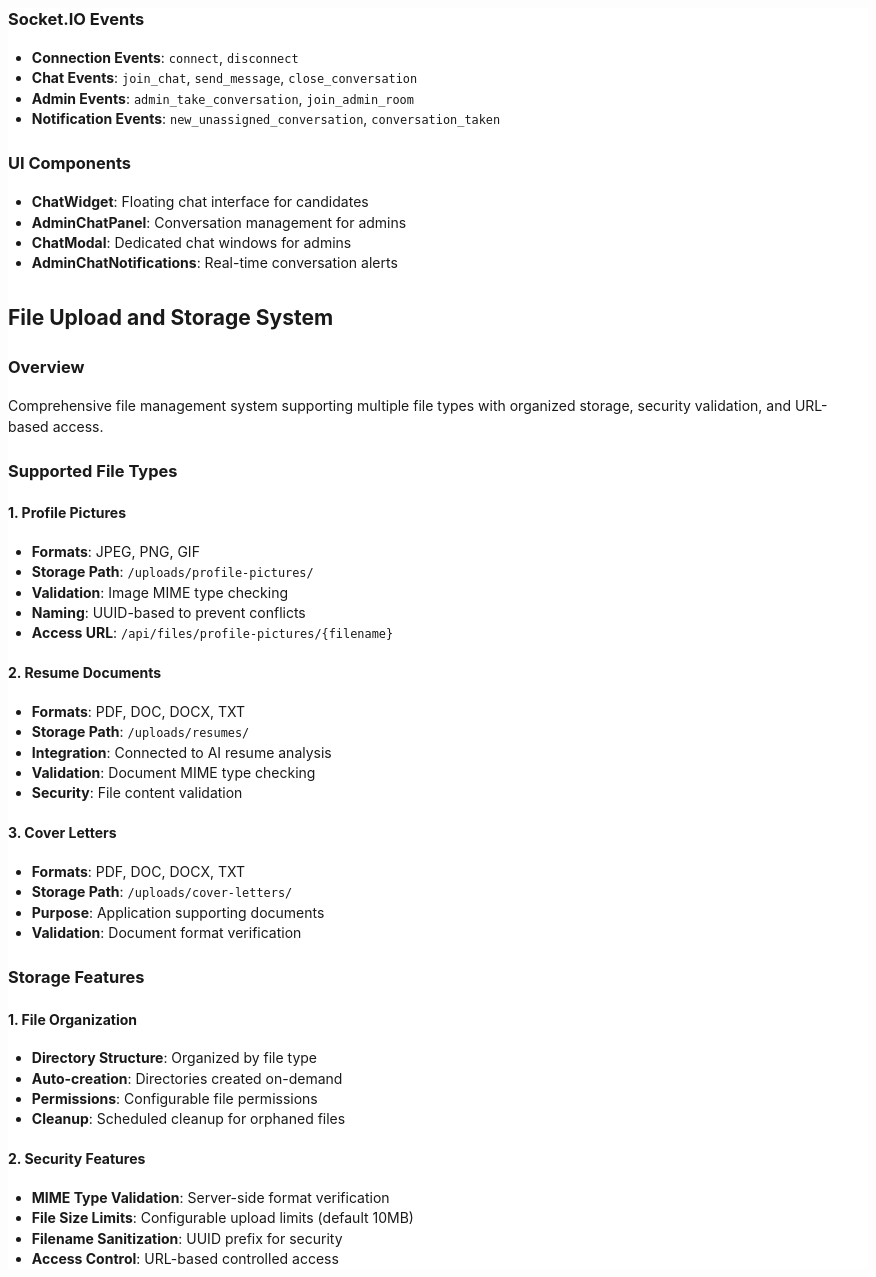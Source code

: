 ### Socket.IO Events
- **Connection Events**: `connect`, `disconnect`
- **Chat Events**: `join_chat`, `send_message`, `close_conversation`
- **Admin Events**: `admin_take_conversation`, `join_admin_room`
- **Notification Events**: `new_unassigned_conversation`, `conversation_taken`

### UI Components
- **ChatWidget**: Floating chat interface for candidates
- **AdminChatPanel**: Conversation management for admins
- **ChatModal**: Dedicated chat windows for admins
- **AdminChatNotifications**: Real-time conversation alerts

## File Upload and Storage System

### Overview
Comprehensive file management system supporting multiple file types with organized storage, security validation, and URL-based access.

### Supported File Types

#### 1. Profile Pictures
- **Formats**: JPEG, PNG, GIF
- **Storage Path**: `/uploads/profile-pictures/`
- **Validation**: Image MIME type checking
- **Naming**: UUID-based to prevent conflicts
- **Access URL**: `/api/files/profile-pictures/{filename}`

#### 2. Resume Documents
- **Formats**: PDF, DOC, DOCX, TXT
- **Storage Path**: `/uploads/resumes/`
- **Integration**: Connected to AI resume analysis
- **Validation**: Document MIME type checking
- **Security**: File content validation

#### 3. Cover Letters
- **Formats**: PDF, DOC, DOCX, TXT
- **Storage Path**: `/uploads/cover-letters/`
- **Purpose**: Application supporting documents
- **Validation**: Document format verification

### Storage Features

#### 1. File Organization
- **Directory Structure**: Organized by file type
- **Auto-creation**: Directories created on-demand
- **Permissions**: Configurable file permissions
- **Cleanup**: Scheduled cleanup for orphaned files

#### 2. Security Features
- **MIME Type Validation**: Server-side format verification
- **File Size Limits**: Configurable upload limits (default 10MB)
- **Filename Sanitization**: UUID prefix for security
- **Access Control**: URL-based controlled access

